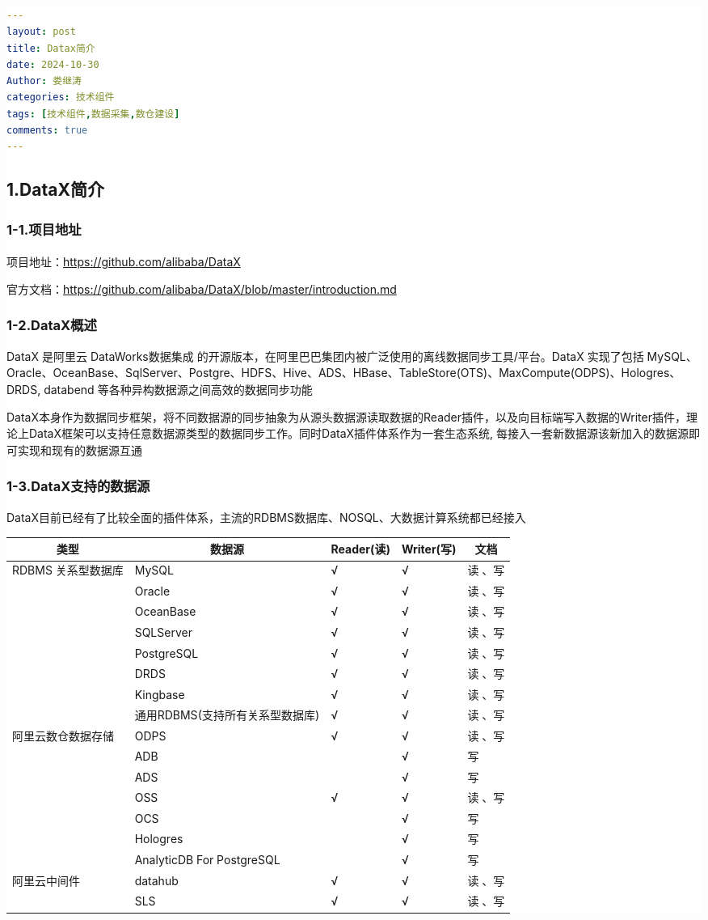 ```yaml
---
layout: post
title: Datax简介
date: 2024-10-30
Author: 娄继涛
categories: 技术组件
tags: [技术组件,数据采集,数仓建设]
comments: true
---
```


## 1.DataX简介

### 1-1.项目地址

项目地址：https://github.com/alibaba/DataX

官方文档：https://github.com/alibaba/DataX/blob/master/introduction.md

### 1-2.DataX概述

 DataX 是阿里云 DataWorks数据集成 的开源版本，在阿里巴巴集团内被广泛使用的离线数据同步工具/平台。DataX 实现了包括 MySQL、Oracle、OceanBase、SqlServer、Postgre、HDFS、Hive、ADS、HBase、TableStore(OTS)、MaxCompute(ODPS)、Hologres、DRDS, databend 等各种异构数据源之间高效的数据同步功能

 DataX本身作为数据同步框架，将不同数据源的同步抽象为从源头数据源读取数据的Reader插件，以及向目标端写入数据的Writer插件，理论上DataX框架可以支持任意数据源类型的数据同步工作。同时DataX插件体系作为一套生态系统, 每接入一套新数据源该新加入的数据源即可实现和现有的数据源互通

### 1-3.DataX支持的数据源

DataX目前已经有了比较全面的插件体系，主流的RDBMS数据库、NOSQL、大数据计算系统都已经接入

| 类型               | 数据源                          | Reader(读) | Writer(写) | 文档    |
| ------------------ | ------------------------------- | ---------- | ---------- | ------- |
| RDBMS 关系型数据库 | MySQL                           | √          | √          | 读 、写 |
|                    | Oracle                          | √          | √          | 读 、写 |
|                    | OceanBase                       | √          | √          | 读 、写 |
|                    | SQLServer                       | √          | √          | 读 、写 |
|                    | PostgreSQL                      | √          | √          | 读 、写 |
|                    | DRDS                            | √          | √          | 读 、写 |
|                    | Kingbase                        | √          | √          | 读 、写 |
|                    | 通用RDBMS(支持所有关系型数据库) | √          | √          | 读 、写 |
| 阿里云数仓数据存储 | ODPS                            | √          | √          | 读 、写 |
|                    | ADB                             |            | √          | 写      |
|                    | ADS                             |            | √          | 写      |
|                    | OSS                             | √          | √          | 读 、写 |
|                    | OCS                             |            | √          | 写      |
|                    | Hologres                        |            | √          | 写      |
|                    | AnalyticDB For PostgreSQL       |            | √          | 写      |
| 阿里云中间件       | datahub                         | √          | √          | 读 、写 |
|                    | SLS                             | √          | √          | 读 、写 |